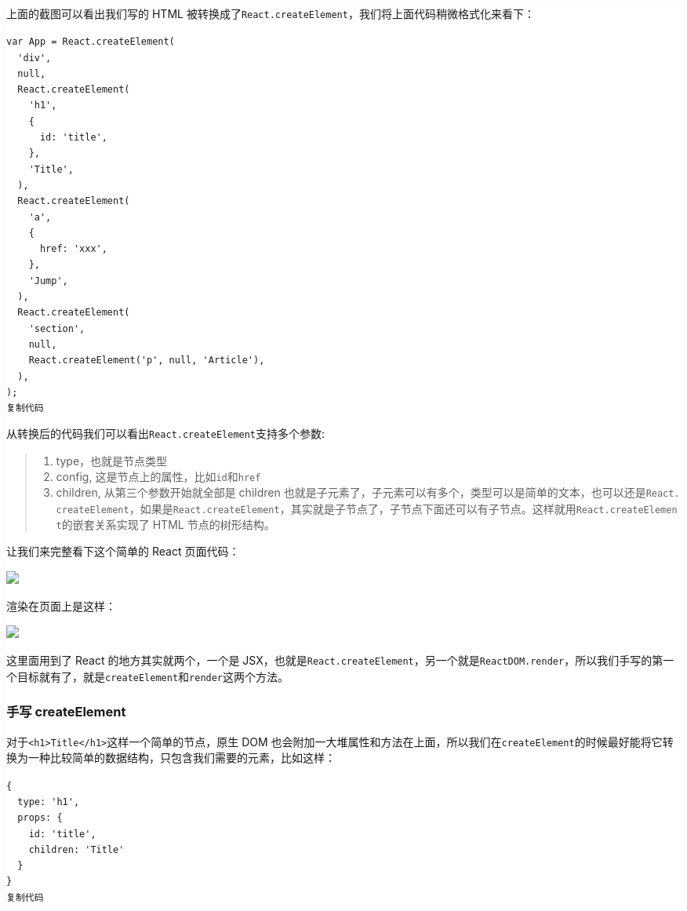 上面的截图可以看出我们写的 HTML 被转换成了`React.createElement`，我们将上面代码稍微格式化来看下：

```
var App = React.createElement(
  'div',
  null,
  React.createElement(
    'h1',
    {
      id: 'title',
    },
    'Title',
  ),
  React.createElement(
    'a',
    {
      href: 'xxx',
    },
    'Jump',
  ),
  React.createElement(
    'section',
    null,
    React.createElement('p', null, 'Article'),
  ),
);
复制代码

```

从转换后的代码我们可以看出`React.createElement`支持多个参数:

> 1.  type，也就是节点类型
> 2.  config, 这是节点上的属性，比如`id`和`href`
> 3.  children, 从第三个参数开始就全部是 children 也就是子元素了，子元素可以有多个，类型可以是简单的文本，也可以还是`React.createElement`，如果是`React.createElement`，其实就是子节点了，子节点下面还可以有子节点。这样就用`React.createElement`的嵌套关系实现了 HTML 节点的树形结构。

让我们来完整看下这个简单的 React 页面代码：

![](https://p3-juejin.byteimg.com/tos-cn-i-k3u1fbpfcp/f28fe409d8244f64b946b22f634355f3~tplv-k3u1fbpfcp-zoom-in-crop-mark:4536:0:0:0.awebp)

渲染在页面上是这样：

![](https://p3-juejin.byteimg.com/tos-cn-i-k3u1fbpfcp/e4aef234eddd44ebb180bbcc944c6056~tplv-k3u1fbpfcp-zoom-in-crop-mark:4536:0:0:0.awebp)

这里面用到了 React 的地方其实就两个，一个是 JSX，也就是`React.createElement`，另一个就是`ReactDOM.render`，所以我们手写的第一个目标就有了，就是`createElement`和`render`这两个方法。

### 手写 createElement

对于`<h1>Title</h1>`这样一个简单的节点，原生 DOM 也会附加一大堆属性和方法在上面，所以我们在`createElement`的时候最好能将它转换为一种比较简单的数据结构，只包含我们需要的元素，比如这样：

```
{
  type: 'h1',
  props: {
    id: 'title',
    children: 'Title'
  }
}
复制代码

```
